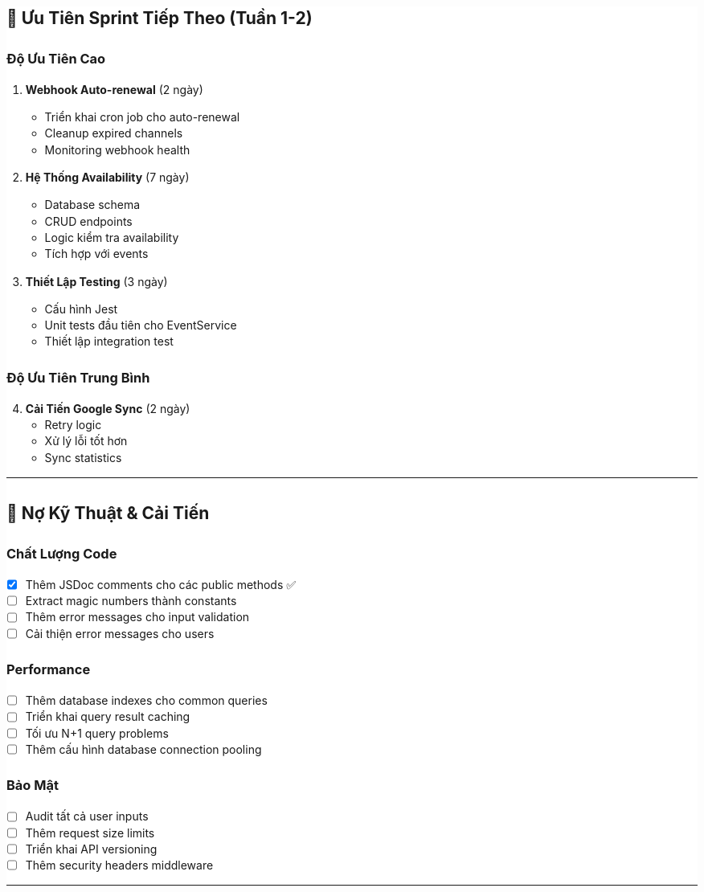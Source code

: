 
## 🎯 Ưu Tiên Sprint Tiếp Theo (Tuần 1-2)

### Độ Ưu Tiên Cao

1. **Webhook Auto-renewal** (2 ngày)

   - Triển khai cron job cho auto-renewal
   - Cleanup expired channels
   - Monitoring webhook health
2. **Hệ Thống Availability** (7 ngày)

   - Database schema
   - CRUD endpoints
   - Logic kiểm tra availability
   - Tích hợp với events
3. **Thiết Lập Testing** (3 ngày)

   - Cấu hình Jest
   - Unit tests đầu tiên cho EventService
   - Thiết lập integration test

### Độ Ưu Tiên Trung Bình

4. **Cải Tiến Google Sync** (2 ngày)
   - Retry logic
   - Xử lý lỗi tốt hơn
   - Sync statistics

---

## 📝 Nợ Kỹ Thuật & Cải Tiến

### Chất Lượng Code

- [X] Thêm JSDoc comments cho các public methods ✅
- [ ] Extract magic numbers thành constants
- [ ] Thêm error messages cho input validation
- [ ] Cải thiện error messages cho users

### Performance

- [ ] Thêm database indexes cho common queries
- [ ] Triển khai query result caching
- [ ] Tối ưu N+1 query problems
- [ ] Thêm cấu hình database connection pooling

### Bảo Mật

- [ ] Audit tất cả user inputs
- [ ] Thêm request size limits
- [ ] Triển khai API versioning
- [ ] Thêm security headers middleware

---